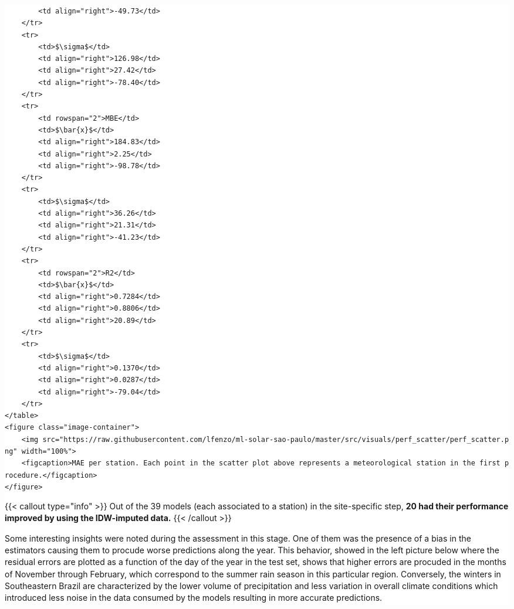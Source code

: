             <td align="right">-49.73</td>
        </tr>
        <tr>
            <td>$\sigma$</td>
            <td align="right">126.98</td>
            <td align="right">27.42</td>
            <td align="right">-78.40</td>
        </tr>
        <tr>
            <td rowspan="2">MBE</td>
            <td>$\bar{x}$</td>
            <td align="right">184.83</td>
            <td align="right">2.25</td>
            <td align="right">-98.78</td>
        </tr>
        <tr>
            <td>$\sigma$</td>
            <td align="right">36.26</td>
            <td align="right">21.31</td>
            <td align="right">-41.23</td>
        </tr>
        <tr>
            <td rowspan="2">R2</td>
            <td>$\bar{x}$</td>
            <td align="right">0.7284</td>
            <td align="right">0.8806</td>
            <td align="right">20.89</td>
        </tr>
        <tr>
            <td>$\sigma$</td>
            <td align="right">0.1370</td>
            <td align="right">0.0287</td>
            <td align="right">-79.04</td>
        </tr>
    </table>
    <figure class="image-container">
        <img src="https://raw.githubusercontent.com/lfenzo/ml-solar-sao-paulo/master/src/visuals/perf_scatter/perf_scatter.png" width="100%">
        <figcaption>MAE per station. Each point in the scatter plot above represents a meteorological station in the first procedure.</figcaption>
    </figure>
</div>

{{< callout type="info" >}}
Out of the 39 models (each associated to a station) in the site-specific step, **20 had their performance improved by using the IDW-imputed data.**
{{< /callout >}}

Some interesting insights were noted during the assessment in this stage. One of them was the presence of a bias in the estimators causing them to procude worse predictions along the year. This behavior, showed in the left picture below where the residual errors are plotted as a function of the day of the year in the test set, shows that higher errors are procuded in the months of November through February, which correspond to the summer rain season in this particular region. Conversely, the winters in Southeastern Brazil are characterized by the lower volume of precipitation and less variation in overall climate conditions which introduced less noise in the data consumed by the models resulting in more accurate predictions.
